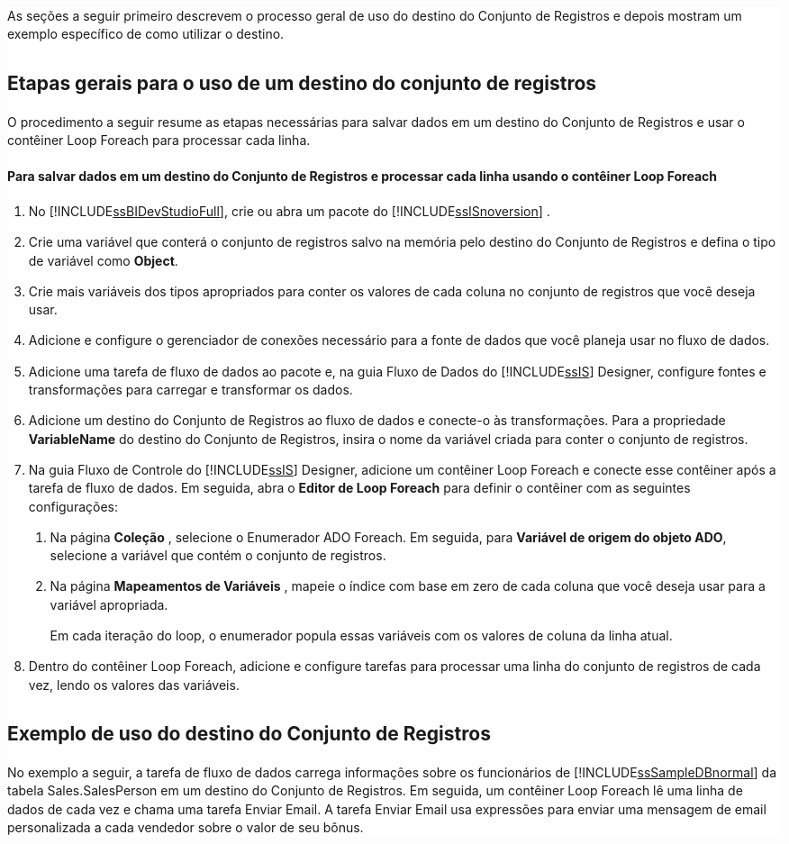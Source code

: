  As seções a seguir primeiro descrevem o processo geral de uso do destino do Conjunto de Registros e depois mostram um exemplo específico de como utilizar o destino.  
  
## <a name="general-steps-to-using-a-recordset-destination"></a>Etapas gerais para o uso de um destino do conjunto de registros  
 O procedimento a seguir resume as etapas necessárias para salvar dados em um destino do Conjunto de Registros e usar o contêiner Loop Foreach para processar cada linha.  
  
#### <a name="to-save-data-to-a-recordset-destination-and-process-each-row-by-using-the-foreach-loop-container"></a>Para salvar dados em um destino do Conjunto de Registros e processar cada linha usando o contêiner Loop Foreach  
  
1.  No [!INCLUDE[ssBIDevStudioFull](../../includes/ssbidevstudiofull-md.md)], crie ou abra um pacote do [!INCLUDE[ssISnoversion](../../includes/ssisnoversion-md.md)] .  
  
2.  Crie uma variável que conterá o conjunto de registros salvo na memória pelo destino do Conjunto de Registros e defina o tipo de variável como **Object**.  
  
3.  Crie mais variáveis dos tipos apropriados para conter os valores de cada coluna no conjunto de registros que você deseja usar.  
  
4.  Adicione e configure o gerenciador de conexões necessário para a fonte de dados que você planeja usar no fluxo de dados.  
  
5.  Adicione uma tarefa de fluxo de dados ao pacote e, na guia Fluxo de Dados do [!INCLUDE[ssIS](../../includes/ssis-md.md)] Designer, configure fontes e transformações para carregar e transformar os dados.  
  
6.  Adicione um destino do Conjunto de Registros ao fluxo de dados e conecte-o às transformações. Para a propriedade **VariableName** do destino do Conjunto de Registros, insira o nome da variável criada para conter o conjunto de registros.  
  
7.  Na guia Fluxo de Controle do [!INCLUDE[ssIS](../../includes/ssis-md.md)] Designer, adicione um contêiner Loop Foreach e conecte esse contêiner após a tarefa de fluxo de dados. Em seguida, abra o **Editor de Loop Foreach** para definir o contêiner com as seguintes configurações:  
  
    1.  Na página **Coleção** , selecione o Enumerador ADO Foreach. Em seguida, para **Variável de origem do objeto ADO**, selecione a variável que contém o conjunto de registros.  
  
    2.  Na página **Mapeamentos de Variáveis** , mapeie o índice com base em zero de cada coluna que você deseja usar para a variável apropriada.  
  
         Em cada iteração do loop, o enumerador popula essas variáveis com os valores de coluna da linha atual.  
  
8.  Dentro do contêiner Loop Foreach, adicione e configure tarefas para processar uma linha do conjunto de registros de cada vez, lendo os valores das variáveis.  
  
## <a name="example-of-using-the-recordset-destination"></a>Exemplo de uso do destino do Conjunto de Registros  
 No exemplo a seguir, a tarefa de fluxo de dados carrega informações sobre os funcionários de [!INCLUDE[ssSampleDBnormal](../../includes/sssampledbnormal-md.md)] da tabela Sales.SalesPerson em um destino do Conjunto de Registros. Em seguida, um contêiner Loop Foreach lê uma linha de dados de cada vez e chama uma tarefa Enviar Email. A tarefa Enviar Email usa expressões para enviar uma mensagem de email personalizada a cada vendedor sobre o valor de seu bônus.  
  
